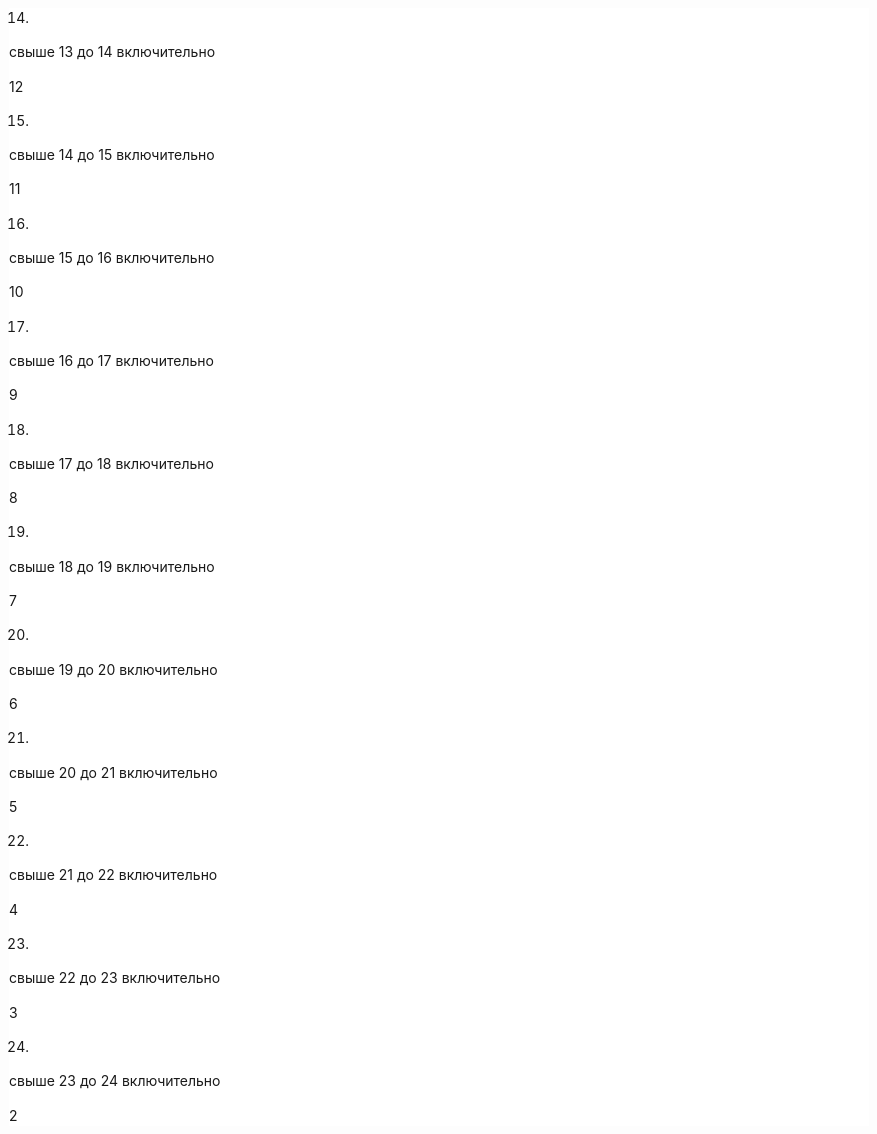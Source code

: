 14.

свы­ше 13 до 14 вклю­чи­тель­но

12

15.

свы­ше 14 до 15 вклю­чи­тель­но

11

16.

свы­ше 15 до 16 вклю­чи­тель­но

10

17.

свы­ше 16 до 17 вклю­чи­тель­но

9

18.

свы­ше 17 до 18 вклю­чи­тель­но

8

19.

свы­ше 18 до 19 вклю­чи­тель­но

7

20.

свы­ше 19 до 20 вклю­чи­тель­но

6

21.

свы­ше 20 до 21 вклю­чи­тель­но

5

22.

свы­ше 21 до 22 вклю­чи­тель­но

4

23.

свы­ше 22 до 23 вклю­чи­тель­но

3

24.

свы­ше 23 до 24 вклю­чи­тель­но

2
